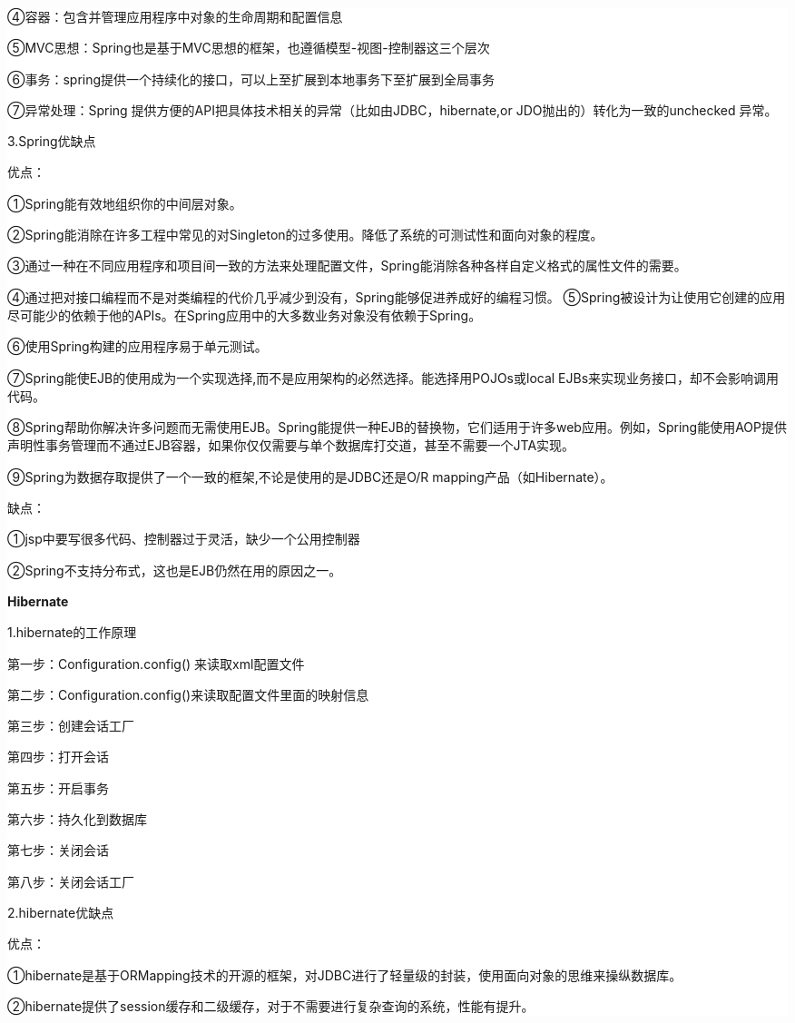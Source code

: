 ④容器：包含并管理应用程序中对象的生命周期和配置信息

⑤MVC思想：Spring也是基于MVC思想的框架，也遵循模型-视图-控制器这三个层次

⑥事务：spring提供一个持续化的接口，可以上至扩展到本地事务下至扩展到全局事务

⑦异常处理：Spring 提供方便的API把具体技术相关的异常（比如由JDBC，hibernate,or JDO抛出的）转化为一致的unchecked 异常。

3.Spring优缺点

优点：

①Spring能有效地组织你的中间层对象。

②Spring能消除在许多工程中常见的对Singleton的过多使用。降低了系统的可测试性和面向对象的程度。

③通过一种在不同应用程序和项目间一致的方法来处理配置文件，Spring能消除各种各样自定义格式的属性文件的需要。

④通过把对接口编程而不是对类编程的代价几乎减少到没有，Spring能够促进养成好的编程习惯。 
⑤Spring被设计为让使用它创建的应用尽可能少的依赖于他的APIs。在Spring应用中的大多数业务对象没有依赖于Spring。 

⑥使用Spring构建的应用程序易于单元测试。

⑦Spring能使EJB的使用成为一个实现选择,而不是应用架构的必然选择。能选择用POJOs或local EJBs来实现业务接口，却不会影响调用代码。 

⑧Spring帮助你解决许多问题而无需使用EJB。Spring能提供一种EJB的替换物，它们适用于许多web应用。例如，Spring能使用AOP提供声明性事务管理而不通过EJB容器，如果你仅仅需要与单个数据库打交道，甚至不需要一个JTA实现。 

⑨Spring为数据存取提供了一个一致的框架,不论是使用的是JDBC还是O/R mapping产品（如Hibernate）。

缺点：

①jsp中要写很多代码、控制器过于灵活，缺少一个公用控制器

②Spring不支持分布式，这也是EJB仍然在用的原因之一。


 **Hibernate** 


1.hibernate的工作原理

第一步：Configuration.config() 来读取xml配置文件

第二步：Configuration.config()来读取配置文件里面的映射信息

第三步：创建会话工厂

第四步：打开会话

第五步：开启事务

第六步：持久化到数据库

第七步：关闭会话

第八步：关闭会话工厂

2.hibernate优缺点

优点：

①hibernate是基于ORMapping技术的开源的框架，对JDBC进行了轻量级的封装，使用面向对象的思维来操纵数据库。 

②hibernate提供了session缓存和二级缓存，对于不需要进行复杂查询的系统，性能有提升。 
